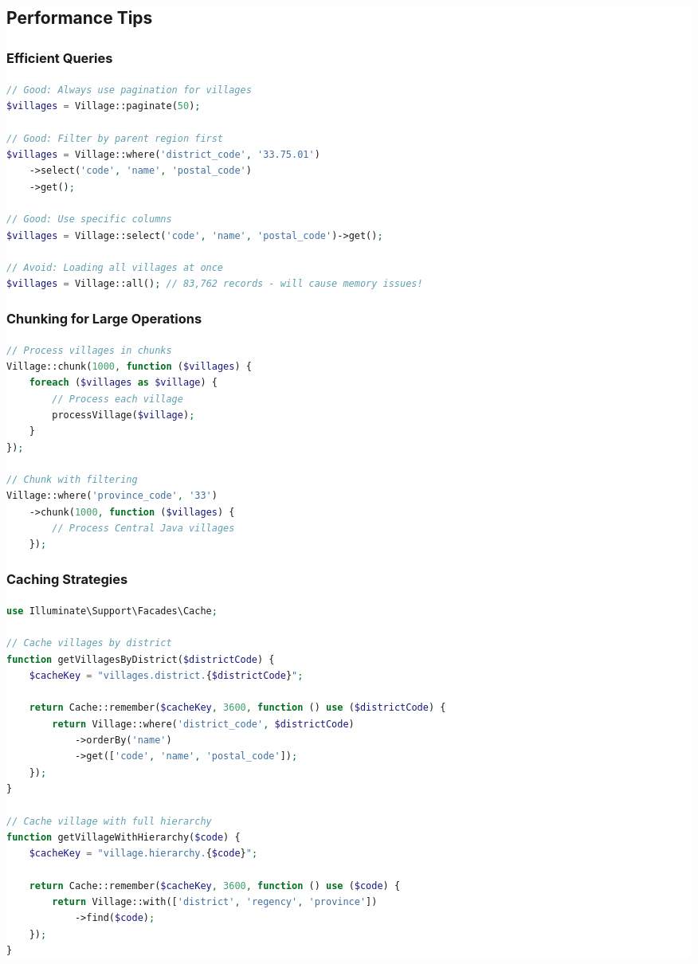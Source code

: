 ## Performance Tips

### Efficient Queries

```php
// Good: Always use pagination for villages
$villages = Village::paginate(50);

// Good: Filter by parent region first
$villages = Village::where('district_code', '33.75.01')
    ->select('code', 'name', 'postal_code')
    ->get();

// Good: Use specific columns
$villages = Village::select('code', 'name', 'postal_code')->get();

// Avoid: Loading all villages at once
$villages = Village::all(); // 83,762 records - will cause memory issues!
```

### Chunking for Large Operations

```php
// Process villages in chunks
Village::chunk(1000, function ($villages) {
    foreach ($villages as $village) {
        // Process each village
        processVillage($village);
    }
});

// Chunk with filtering
Village::where('province_code', '33')
    ->chunk(1000, function ($villages) {
        // Process Central Java villages
    });
```

### Caching Strategies

```php
use Illuminate\Support\Facades\Cache;

// Cache villages by district
function getVillagesByDistrict($districtCode) {
    $cacheKey = "villages.district.{$districtCode}";
    
    return Cache::remember($cacheKey, 3600, function () use ($districtCode) {
        return Village::where('district_code', $districtCode)
            ->orderBy('name')
            ->get(['code', 'name', 'postal_code']);
    });
}

// Cache village with full hierarchy
function getVillageWithHierarchy($code) {
    $cacheKey = "village.hierarchy.{$code}";
    
    return Cache::remember($cacheKey, 3600, function () use ($code) {
        return Village::with(['district', 'regency', 'province'])
            ->find($code);
    });
}
```

